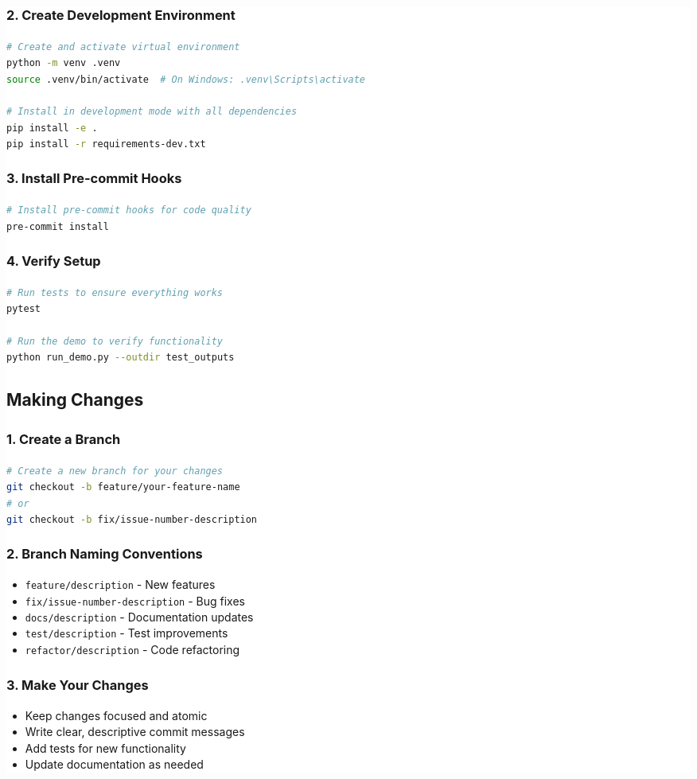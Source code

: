 ### 2. Create Development Environment

```bash
# Create and activate virtual environment
python -m venv .venv
source .venv/bin/activate  # On Windows: .venv\Scripts\activate

# Install in development mode with all dependencies
pip install -e .
pip install -r requirements-dev.txt
```

### 3. Install Pre-commit Hooks

```bash
# Install pre-commit hooks for code quality
pre-commit install
```

### 4. Verify Setup

```bash
# Run tests to ensure everything works
pytest

# Run the demo to verify functionality
python run_demo.py --outdir test_outputs
```

## Making Changes

### 1. Create a Branch

```bash
# Create a new branch for your changes
git checkout -b feature/your-feature-name
# or
git checkout -b fix/issue-number-description
```

### 2. Branch Naming Conventions

- `feature/description` - New features
- `fix/issue-number-description` - Bug fixes
- `docs/description` - Documentation updates
- `test/description` - Test improvements
- `refactor/description` - Code refactoring

### 3. Make Your Changes

- Keep changes focused and atomic
- Write clear, descriptive commit messages
- Add tests for new functionality
- Update documentation as needed
